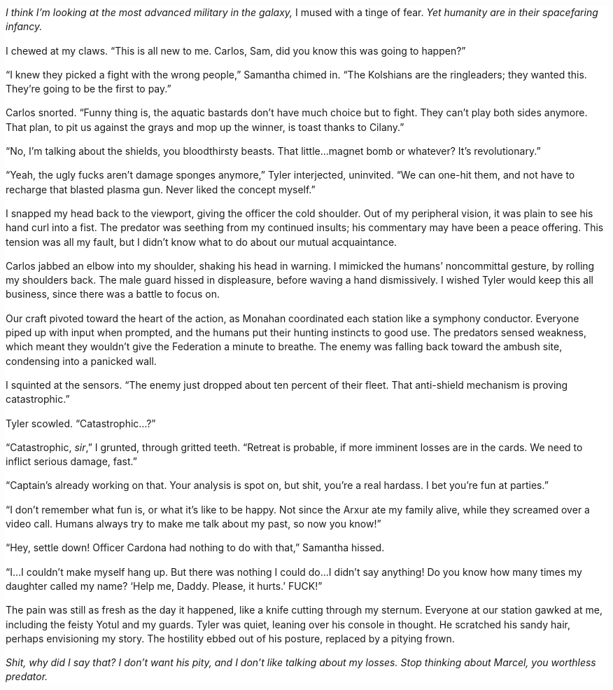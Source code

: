 *I think I’m looking at the most advanced military in the galaxy,* I mused with a tinge of fear. *Yet humanity are in their spacefaring infancy.*

I chewed at my claws. “This is all new to me. Carlos, Sam, did you know this was going to happen?”

“I knew they picked a fight with the wrong people,” Samantha chimed in. “The Kolshians are the ringleaders; they wanted this. They’re going to be the first to pay.”

Carlos snorted. “Funny thing is, the aquatic bastards don’t have much choice but to fight. They can’t play both sides anymore. That plan, to pit us against the grays and mop up the winner, is toast thanks to Cilany.”

“No, I’m talking about the shields, you bloodthirsty beasts. That little…magnet bomb or whatever? It’s revolutionary.”

“Yeah, the ugly fucks aren’t damage sponges anymore,” Tyler interjected, uninvited. “We can one-hit them, and not have to recharge that blasted plasma gun. Never liked the concept myself.”

I snapped my head back to the viewport, giving the officer the cold shoulder. Out of my peripheral vision, it was plain to see his hand curl into a fist. The predator was seething from my continued insults; his commentary may have been a peace offering. This tension was all my fault, but I didn’t know what to do about our mutual acquaintance.

Carlos jabbed an elbow into my shoulder, shaking his head in warning. I mimicked the humans’ noncommittal gesture, by rolling my shoulders back. The male guard hissed in displeasure, before waving a hand dismissively. I wished Tyler would keep this all business, since there was a battle to focus on.

Our craft pivoted toward the heart of the action, as Monahan coordinated each station like a symphony conductor. Everyone piped up with input when prompted, and the humans put their hunting instincts to good use. The predators sensed weakness, which meant they wouldn’t give the Federation a minute to breathe. The enemy was falling back toward the ambush site, condensing into a panicked wall.

I squinted at the sensors. “The enemy just dropped about ten percent of their fleet. That anti-shield mechanism is proving catastrophic.”

Tyler scowled. “Catastrophic…?”

“Catastrophic, *sir*,” I grunted, through gritted teeth. “Retreat is probable, if more imminent losses are in the cards. We need to inflict serious damage, fast.”

“Captain’s already working on that. Your analysis is spot on, but shit, you’re a real hardass. I bet you’re fun at parties.”

“I don’t remember what fun is, or what it’s like to be happy. Not since the Arxur ate my family alive, while they screamed over a video call. Humans always try to make me talk about my past, so now you know!”

“Hey, settle down! Officer Cardona had nothing to do with that,” Samantha hissed.

“I…I couldn’t make myself hang up. But there was nothing I could do…I didn’t say anything! Do you know how many times my daughter called my name? ‘Help me, Daddy. Please, it hurts.’ FUCK!”

The pain was still as fresh as the day it happened, like a knife cutting through my sternum. Everyone at our station gawked at me, including the feisty Yotul and my guards. Tyler was quiet, leaning over his console in thought. He scratched his sandy hair, perhaps envisioning my story. The hostility ebbed out of his posture, replaced by a pitying frown.

*Shit, why did I say that? I don’t want his pity, and I don’t like talking about my losses. Stop thinking about Marcel, you worthless predator.*
